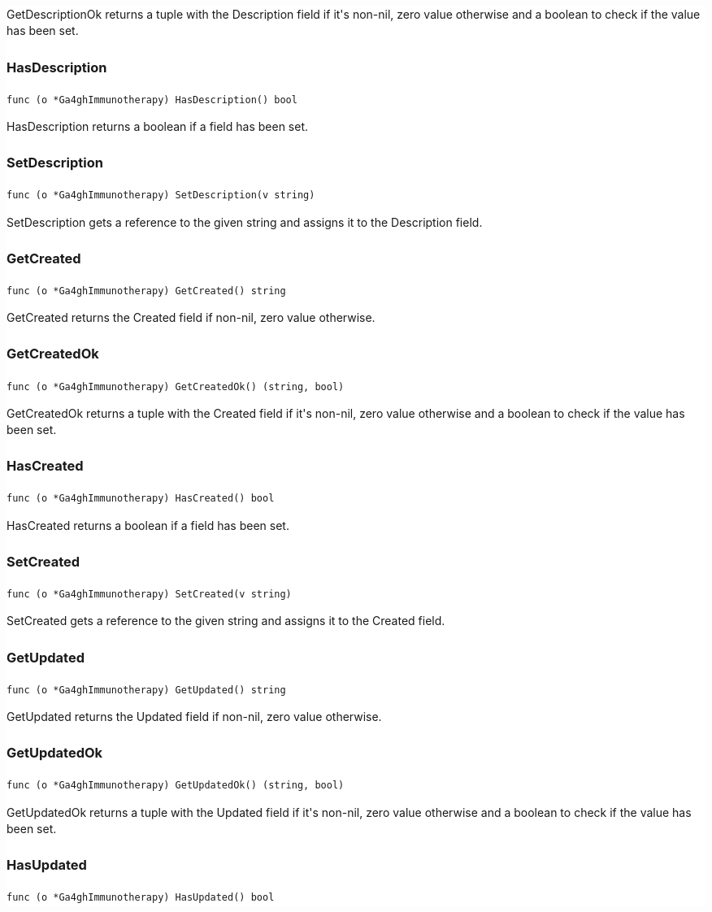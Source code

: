 GetDescriptionOk returns a tuple with the Description field if it's non-nil, zero value otherwise
and a boolean to check if the value has been set.

### HasDescription

`func (o *Ga4ghImmunotherapy) HasDescription() bool`

HasDescription returns a boolean if a field has been set.

### SetDescription

`func (o *Ga4ghImmunotherapy) SetDescription(v string)`

SetDescription gets a reference to the given string and assigns it to the Description field.

### GetCreated

`func (o *Ga4ghImmunotherapy) GetCreated() string`

GetCreated returns the Created field if non-nil, zero value otherwise.

### GetCreatedOk

`func (o *Ga4ghImmunotherapy) GetCreatedOk() (string, bool)`

GetCreatedOk returns a tuple with the Created field if it's non-nil, zero value otherwise
and a boolean to check if the value has been set.

### HasCreated

`func (o *Ga4ghImmunotherapy) HasCreated() bool`

HasCreated returns a boolean if a field has been set.

### SetCreated

`func (o *Ga4ghImmunotherapy) SetCreated(v string)`

SetCreated gets a reference to the given string and assigns it to the Created field.

### GetUpdated

`func (o *Ga4ghImmunotherapy) GetUpdated() string`

GetUpdated returns the Updated field if non-nil, zero value otherwise.

### GetUpdatedOk

`func (o *Ga4ghImmunotherapy) GetUpdatedOk() (string, bool)`

GetUpdatedOk returns a tuple with the Updated field if it's non-nil, zero value otherwise
and a boolean to check if the value has been set.

### HasUpdated

`func (o *Ga4ghImmunotherapy) HasUpdated() bool`
